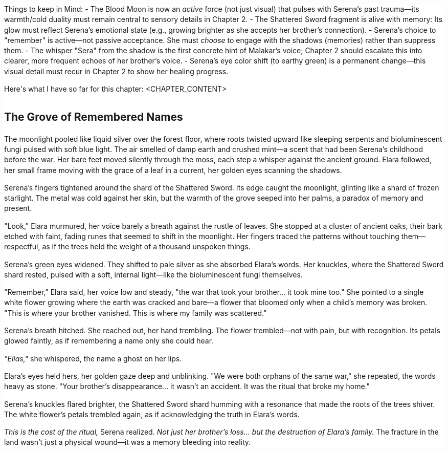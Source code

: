 Things to keep in Mind:
    - The Blood Moon is now an *active* force (not just visual) that pulses with Serena’s past trauma—its warmth/cold duality must remain central to sensory details in Chapter 2.
    - The Shattered Sword fragment is alive with memory: Its glow must reflect Serena’s emotional state (e.g., growing brighter as she accepts her brother’s connection).
    - Serena’s choice to "remember" is active—not passive acceptance. She must *choose* to engage with the shadows (memories) rather than suppress them.
    - The whisper "Sera" from the shadow is the first concrete hint of Malakar’s voice; Chapter 2 should escalate this into clearer, more frequent echoes of her brother’s voice.
    - Serena’s eye color shift (to earthy green) is a permanent change—this visual detail must recur in Chapter 2 to show her healing progress.

Here's what I have so far for this chapter:
<CHAPTER_CONTENT>


## The Grove of Remembered Names  

The moonlight pooled like liquid silver over the forest floor, where roots twisted upward like sleeping serpents and bioluminescent fungi pulsed with soft blue light. The air smelled of damp earth and crushed mint—a scent that had been Serena’s childhood before the war. Her bare feet moved silently through the moss, each step a whisper against the ancient ground. Elara followed, her small frame moving with the grace of a leaf in a current, her golden eyes scanning the shadows.  

Serena’s fingers tightened around the shard of the Shattered Sword. Its edge caught the moonlight, glinting like a shard of frozen starlight. The metal was cold against her skin, but the warmth of the grove seeped into her palms, a paradox of memory and present.  

"Look," Elara murmured, her voice barely a breath against the rustle of leaves. She stopped at a cluster of ancient oaks, their bark etched with faint, fading runes that seemed to shift in the moonlight. Her fingers traced the patterns without touching them—respectful, as if the trees held the weight of a thousand unspoken things.  

Serena’s green eyes widened. They shifted to pale silver as she absorbed Elara’s words. Her knuckles, where the Shattered Sword shard rested, pulsed with a soft, internal light—like the bioluminescent fungi themselves.  

"Remember," Elara said, her voice low and steady, "the war that took your brother… it took mine too." She pointed to a single white flower growing where the earth was cracked and bare—a flower that bloomed only when a child’s memory was broken. "This is where your brother vanished. This is where my family was scattered."  

Serena’s breath hitched. She reached out, her hand trembling. The flower trembled—not with pain, but with recognition. Its petals glowed faintly, as if remembering a name only she could hear.  

*"Elias,"* she whispered, the name a ghost on her lips.  

Elara’s eyes held hers, her golden gaze deep and unblinking. "We were both orphans of the same war," she repeated, the words heavy as stone. "Your brother’s disappearance… it wasn’t an accident. It was the ritual that broke my home."  

Serena’s knuckles flared brighter, the Shattered Sword shard humming with a resonance that made the roots of the trees shiver. The white flower’s petals trembled again, as if acknowledging the truth in Elara’s words.  

*This is the cost of the ritual,* Serena realized. *Not just her brother’s loss… but the destruction of Elara’s family.* The fracture in the land wasn’t just a physical wound—it was a memory bleeding into reality.  
